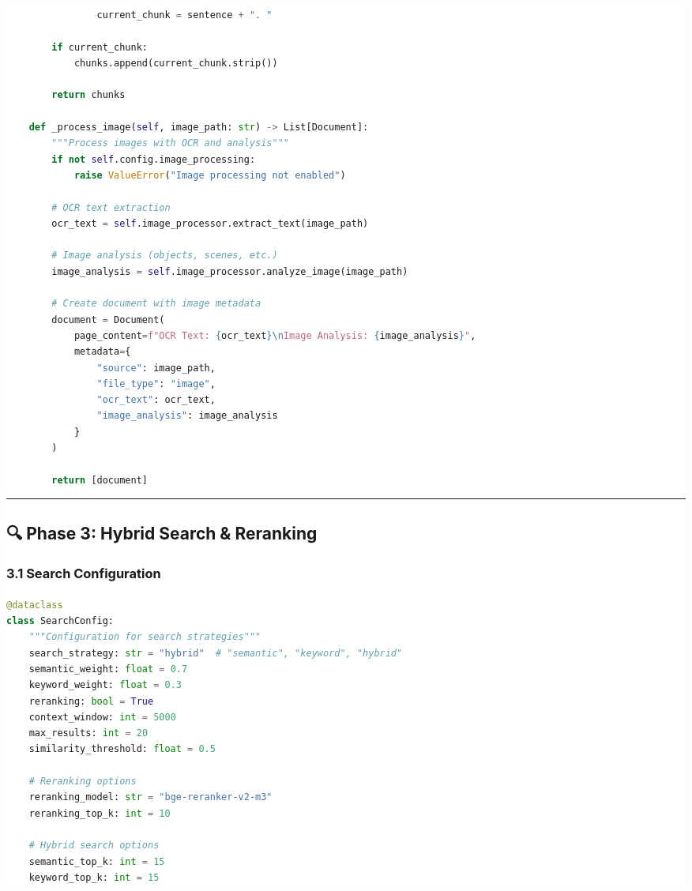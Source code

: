 ```python
                current_chunk = sentence + ". "
        
        if current_chunk:
            chunks.append(current_chunk.strip())
        
        return chunks
    
    def _process_image(self, image_path: str) -> List[Document]:
        """Process images with OCR and analysis"""
        if not self.config.image_processing:
            raise ValueError("Image processing not enabled")
        
        # OCR text extraction
        ocr_text = self.image_processor.extract_text(image_path)
        
        # Image analysis (objects, scenes, etc.)
        image_analysis = self.image_processor.analyze_image(image_path)
        
        # Create document with image metadata
        document = Document(
            page_content=f"OCR Text: {ocr_text}\nImage Analysis: {image_analysis}",
            metadata={
                "source": image_path,
                "file_type": "image",
                "ocr_text": ocr_text,
                "image_analysis": image_analysis
            }
        )
        
        return [document]
```

---

## 🔍 **Phase 3: Hybrid Search & Reranking**

### **3.1 Search Configuration**

```python
@dataclass
class SearchConfig:
    """Configuration for search strategies"""
    search_strategy: str = "hybrid"  # "semantic", "keyword", "hybrid"
    semantic_weight: float = 0.7
    keyword_weight: float = 0.3
    reranking: bool = True
    context_window: int = 5000
    max_results: int = 20
    similarity_threshold: float = 0.5
    
    # Reranking options
    reranking_model: str = "bge-reranker-v2-m3"
    reranking_top_k: int = 10
    
    # Hybrid search options
    semantic_top_k: int = 15
    keyword_top_k: int = 15
```
